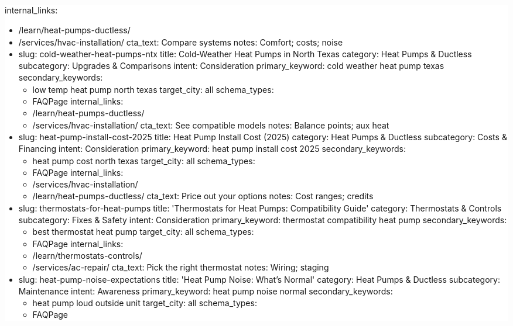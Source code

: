   internal_links:
  - /learn/heat-pumps-ductless/
  - /services/hvac-installation/
  cta_text: Compare systems
  notes: Comfort; costs; noise
- slug: cold-weather-heat-pumps-ntx
  title: Cold‑Weather Heat Pumps in North Texas
  category: Heat Pumps & Ductless
  subcategory: Upgrades & Comparisons
  intent: Consideration
  primary_keyword: cold weather heat pump texas
  secondary_keywords:
  - low temp heat pump north texas
  target_city: all
  schema_types:
  - FAQPage
  internal_links:
  - /learn/heat-pumps-ductless/
  - /services/hvac-installation/
  cta_text: See compatible models
  notes: Balance points; aux heat
- slug: heat-pump-install-cost-2025
  title: Heat Pump Install Cost (2025)
  category: Heat Pumps & Ductless
  subcategory: Costs & Financing
  intent: Consideration
  primary_keyword: heat pump install cost 2025
  secondary_keywords:
  - heat pump cost north texas
  target_city: all
  schema_types:
  - FAQPage
  internal_links:
  - /services/hvac-installation/
  - /learn/heat-pumps-ductless/
  cta_text: Price out your options
  notes: Cost ranges; credits
- slug: thermostats-for-heat-pumps
  title: 'Thermostats for Heat Pumps: Compatibility Guide'
  category: Thermostats & Controls
  subcategory: Fixes & Safety
  intent: Consideration
  primary_keyword: thermostat compatibility heat pump
  secondary_keywords:
  - best thermostat heat pump
  target_city: all
  schema_types:
  - FAQPage
  internal_links:
  - /learn/thermostats-controls/
  - /services/ac-repair/
  cta_text: Pick the right thermostat
  notes: Wiring; staging
- slug: heat-pump-noise-expectations
  title: 'Heat Pump Noise: What’s Normal'
  category: Heat Pumps & Ductless
  subcategory: Maintenance
  intent: Awareness
  primary_keyword: heat pump noise normal
  secondary_keywords:
  - heat pump loud outside unit
  target_city: all
  schema_types:
  - FAQPage